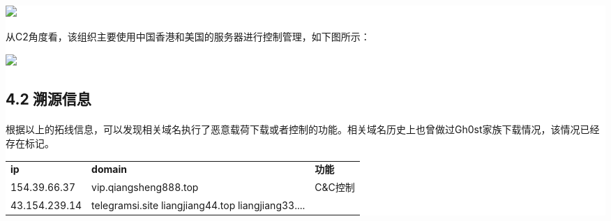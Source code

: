 ![](https://mmbiz.qpic.cn/mmbiz_png/fFyp1gWjicML0c3ovuLhWSuzCo2GaiaZuokicKwpibzzWdbUHPqPA9fmgOBU8Y0HsacqdBUOoOZ5OAryUwaD9WGqYg/640?wx_fmt=png)

从C2角度看，该组织主要使用中国香港和美国的服务器进行控制管理，如下图所示：

![](https://mmbiz.qpic.cn/mmbiz_png/fFyp1gWjicML0c3ovuLhWSuzCo2GaiaZuoDeMCicA7TPUDwo4VELlbTHHRC7IJUJKxSCgJrF88svQl1O9pVAGka0A/640?wx_fmt=png)

## **4.2 溯源信息**

根据以上的拓线信息，可以发现相关域名执行了恶意载荷下载或者控制的功能。相关域名历史上也曾做过Gh0st家族下载情况，该情况已经存在标记。

|  |  |  |
| --- | --- | --- |
| **ip** | **domain** | **功能** |
| 154.39.66.37 | vip.qiangsheng888.top | C&C控制 |
| 43.154.239.14 | telegramsi.site  liangjiang44.top  liangjiang33....
